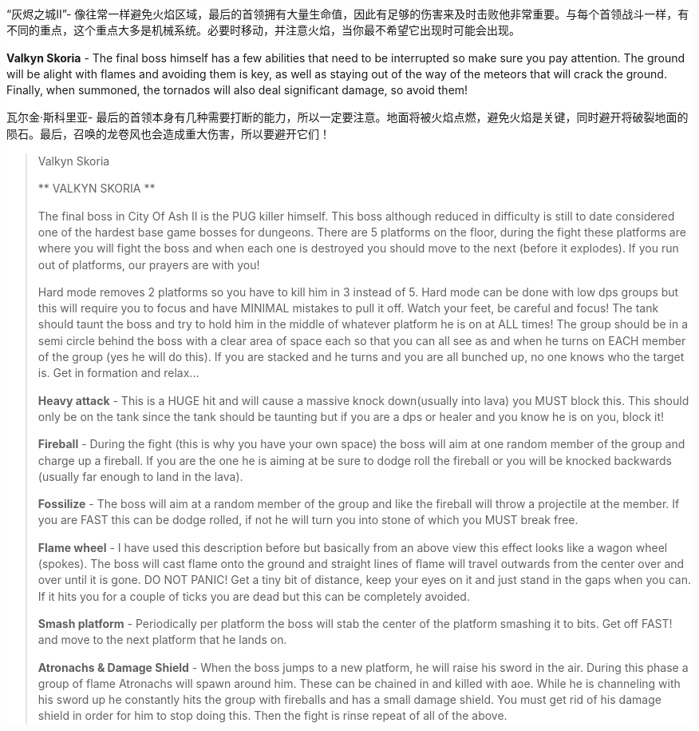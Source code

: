 “灰烬之城II”- 像往常一样避免火焰区域，最后的首领拥有大量生命值，因此有足够的伤害来及时击败他非常重要。与每个首领战斗一样，有不同的重点，这个重点大多是机械系统。必要时移动，并注意火焰，当你最不希望它出现时可能会出现。
 
**Valkyn Skoria** - The final boss himself has a few abilities that need to be interrupted so make sure you pay attention. The ground will be alight with flames and avoiding them is key, as well as staying out of the way of the meteors that will crack the ground. Finally, when summoned, the tornados will also deal significant damage, so avoid them!
 
瓦尔金·斯科里亚- 最后的首领本身有几种需要打断的能力，所以一定要注意。地面将被火焰点燃，避免火焰是关键，同时避开将破裂地面的陨石。最后，召唤的龙卷风也会造成重大伤害，所以要避开它们！









<eng>

> Valkyn Skoria
> 
> 
> ** VALKYN SKORIA **
> 
> The final boss in City Of Ash II is the PUG killer himself. This boss although reduced in difficulty is still to date considered one of the hardest base game bosses for dungeons. There are 5 platforms on the floor, during the fight these platforms are where you will fight the boss and when each one is destroyed you should move to the next (before it explodes). If you run out of platforms, our prayers are with you!
> 
> Hard mode removes 2 platforms so you have to kill him in 3 instead of 5. Hard mode can be done with low dps groups but this will require you to focus and have MINIMAL mistakes to pull it off. Watch your feet, be careful and focus! The tank should taunt the boss and try to hold him in the middle of whatever platform he is on at ALL times! The group should be in a semi circle behind the boss with a clear area of space each so that you can all see as and when he turns on EACH member of the group (yes he will do this). If you are stacked and he turns and you are all bunched up, no one knows who the target is. Get in formation and relax...
> 
> **Heavy attack** - This is a HUGE hit and will cause a massive knock down(usually into lava) you MUST block this. This should only be on the tank since the tank should be taunting but if you are a dps or healer and you know he is on you, block it!
> 
> **Fireball** - During the fight (this is why you have your own space) the boss will aim at one random member of the group and charge up a fireball. If you are the one he is aiming at be sure to dodge roll the fireball or you will be knocked backwards (usually far enough to land in the lava).
> 
> **Fossilize**  - The boss will aim at a random member of the group and like the fireball will throw a projectile at the member. If you are FAST this can be dodge rolled, if not he will turn you into stone of which you MUST break free.
> 
> **Flame wheel** - I have used this description before but basically from an above view this effect looks like a wagon wheel (spokes). The boss will cast flame onto the ground and straight lines of flame will travel outwards from the center over and over until it is gone. DO NOT PANIC! Get a tiny bit of distance, keep your eyes on it and just stand in the gaps when you can. If it hits you for a couple of ticks you are dead but this can be completely avoided.
> 
> **Smash platform** - Periodically per platform the boss will stab the center of the platform smashing it to bits. Get off FAST! and move to the next platform that he lands on.
> 
> **Atronachs & Damage Shield** - When the boss jumps to a new platform, he will raise his sword in the air. During this phase a group of flame Atronachs will spawn around him. These can be chained in and killed with aoe. While he is channeling with his sword up he constantly hits the group with fireballs and has a small damage shield. You must get rid of his damage shield in order for him to stop doing this. Then the fight is rinse repeat of all of the above.
> 